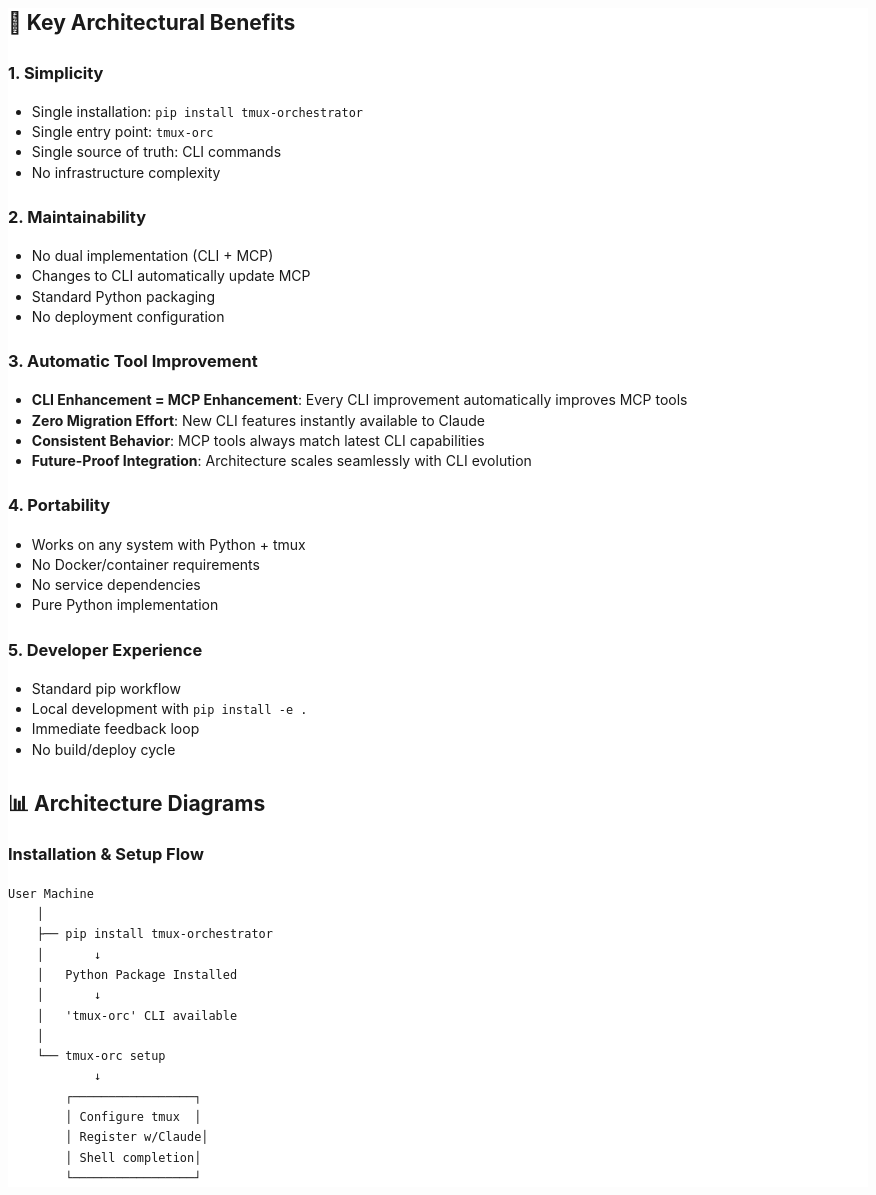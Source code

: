 ## 🚀 Key Architectural Benefits

### **1. Simplicity**
- Single installation: `pip install tmux-orchestrator`
- Single entry point: `tmux-orc`
- Single source of truth: CLI commands
- No infrastructure complexity

### **2. Maintainability**
- No dual implementation (CLI + MCP)
- Changes to CLI automatically update MCP
- Standard Python packaging
- No deployment configuration

### **3. Automatic Tool Improvement**
- **CLI Enhancement = MCP Enhancement**: Every CLI improvement automatically improves MCP tools
- **Zero Migration Effort**: New CLI features instantly available to Claude
- **Consistent Behavior**: MCP tools always match latest CLI capabilities
- **Future-Proof Integration**: Architecture scales seamlessly with CLI evolution

### **4. Portability**
- Works on any system with Python + tmux
- No Docker/container requirements
- No service dependencies
- Pure Python implementation

### **5. Developer Experience**
- Standard pip workflow
- Local development with `pip install -e .`
- Immediate feedback loop
- No build/deploy cycle

## 📊 Architecture Diagrams

### **Installation & Setup Flow**
```
User Machine
    │
    ├── pip install tmux-orchestrator
    │       ↓
    │   Python Package Installed
    │       ↓
    │   'tmux-orc' CLI available
    │
    └── tmux-orc setup
            ↓
        ┌─────────────────┐
        │ Configure tmux  │
        │ Register w/Claude│
        │ Shell completion│
        └─────────────────┘
```
